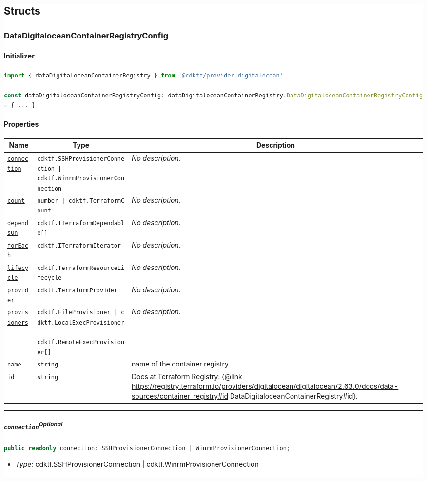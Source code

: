 ## Structs <a name="Structs" id="Structs"></a>

### DataDigitaloceanContainerRegistryConfig <a name="DataDigitaloceanContainerRegistryConfig" id="@cdktf/provider-digitalocean.dataDigitaloceanContainerRegistry.DataDigitaloceanContainerRegistryConfig"></a>

#### Initializer <a name="Initializer" id="@cdktf/provider-digitalocean.dataDigitaloceanContainerRegistry.DataDigitaloceanContainerRegistryConfig.Initializer"></a>

```typescript
import { dataDigitaloceanContainerRegistry } from '@cdktf/provider-digitalocean'

const dataDigitaloceanContainerRegistryConfig: dataDigitaloceanContainerRegistry.DataDigitaloceanContainerRegistryConfig = { ... }
```

#### Properties <a name="Properties" id="Properties"></a>

| **Name** | **Type** | **Description** |
| --- | --- | --- |
| <code><a href="#@cdktf/provider-digitalocean.dataDigitaloceanContainerRegistry.DataDigitaloceanContainerRegistryConfig.property.connection">connection</a></code> | <code>cdktf.SSHProvisionerConnection \| cdktf.WinrmProvisionerConnection</code> | *No description.* |
| <code><a href="#@cdktf/provider-digitalocean.dataDigitaloceanContainerRegistry.DataDigitaloceanContainerRegistryConfig.property.count">count</a></code> | <code>number \| cdktf.TerraformCount</code> | *No description.* |
| <code><a href="#@cdktf/provider-digitalocean.dataDigitaloceanContainerRegistry.DataDigitaloceanContainerRegistryConfig.property.dependsOn">dependsOn</a></code> | <code>cdktf.ITerraformDependable[]</code> | *No description.* |
| <code><a href="#@cdktf/provider-digitalocean.dataDigitaloceanContainerRegistry.DataDigitaloceanContainerRegistryConfig.property.forEach">forEach</a></code> | <code>cdktf.ITerraformIterator</code> | *No description.* |
| <code><a href="#@cdktf/provider-digitalocean.dataDigitaloceanContainerRegistry.DataDigitaloceanContainerRegistryConfig.property.lifecycle">lifecycle</a></code> | <code>cdktf.TerraformResourceLifecycle</code> | *No description.* |
| <code><a href="#@cdktf/provider-digitalocean.dataDigitaloceanContainerRegistry.DataDigitaloceanContainerRegistryConfig.property.provider">provider</a></code> | <code>cdktf.TerraformProvider</code> | *No description.* |
| <code><a href="#@cdktf/provider-digitalocean.dataDigitaloceanContainerRegistry.DataDigitaloceanContainerRegistryConfig.property.provisioners">provisioners</a></code> | <code>cdktf.FileProvisioner \| cdktf.LocalExecProvisioner \| cdktf.RemoteExecProvisioner[]</code> | *No description.* |
| <code><a href="#@cdktf/provider-digitalocean.dataDigitaloceanContainerRegistry.DataDigitaloceanContainerRegistryConfig.property.name">name</a></code> | <code>string</code> | name of the container registry. |
| <code><a href="#@cdktf/provider-digitalocean.dataDigitaloceanContainerRegistry.DataDigitaloceanContainerRegistryConfig.property.id">id</a></code> | <code>string</code> | Docs at Terraform Registry: {@link https://registry.terraform.io/providers/digitalocean/digitalocean/2.63.0/docs/data-sources/container_registry#id DataDigitaloceanContainerRegistry#id}. |

---

##### `connection`<sup>Optional</sup> <a name="connection" id="@cdktf/provider-digitalocean.dataDigitaloceanContainerRegistry.DataDigitaloceanContainerRegistryConfig.property.connection"></a>

```typescript
public readonly connection: SSHProvisionerConnection | WinrmProvisionerConnection;
```

- *Type:* cdktf.SSHProvisionerConnection | cdktf.WinrmProvisionerConnection

---
